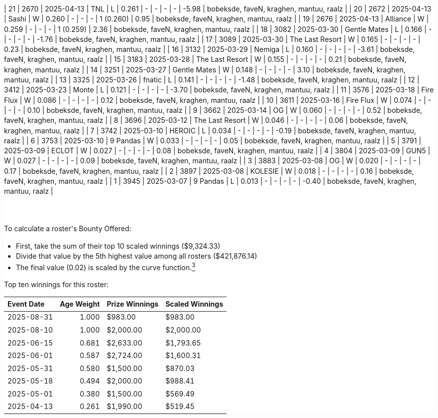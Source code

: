 |           21 |     2670 | 2025-04-13 | TNL                | L   | 0.261      | -            | -                | -                | -         |    -5.98 | bobeksde, faveN, kraghen, mantuu, raalz |
|           20 |     2672 | 2025-04-13 | Sashi              | W   | 0.260      | -            | -                | -                | 1 (0.260) |     0.95 | bobeksde, faveN, kraghen, mantuu, raalz |
|           19 |     2676 | 2025-04-13 | Alliance           | W   | 0.259      | -            | -                | -                | 1 (0.259) |     2.36 | bobeksde, faveN, kraghen, mantuu, raalz |
|           18 |     3082 | 2025-03-30 | Gentle Mates       | L   | 0.166      | -            | -                | -                | -         |    -1.76 | bobeksde, faveN, kraghen, mantuu, raalz |
|           17 |     3089 | 2025-03-30 | The Last Resort    | W   | 0.165      | -            | -                | -                | -         |     0.23 | bobeksde, faveN, kraghen, mantuu, raalz |
|           16 |     3132 | 2025-03-29 | Nemiga             | L   | 0.160      | -            | -                | -                | -         |    -3.61 | bobeksde, faveN, kraghen, mantuu, raalz |
|           15 |     3183 | 2025-03-28 | The Last Resort    | W   | 0.155      | -            | -                | -                | -         |     0.21 | bobeksde, faveN, kraghen, mantuu, raalz |
|           14 |     3251 | 2025-03-27 | Gentle Mates       | W   | 0.148      | -            | -                | -                | -         |     3.10 | bobeksde, faveN, kraghen, mantuu, raalz |
|           13 |     3325 | 2025-03-26 | fnatic             | L   | 0.141      | -            | -                | -                | -         |    -1.48 | bobeksde, faveN, kraghen, mantuu, raalz |
|           12 |     3412 | 2025-03-23 | Monte              | L   | 0.121      | -            | -                | -                | -         |    -3.70 | bobeksde, faveN, kraghen, mantuu, raalz |
|           11 |     3576 | 2025-03-18 | Fire Flux          | W   | 0.086      | -            | -                | -                | -         |     0.12 | bobeksde, faveN, kraghen, mantuu, raalz |
|           10 |     3611 | 2025-03-16 | Fire Flux          | W   | 0.074      | -            | -                | -                | -         |     0.10 | bobeksde, faveN, kraghen, mantuu, raalz |
|            9 |     3662 | 2025-03-14 | OG                 | W   | 0.060      | -            | -                | -                | -         |     0.52 | bobeksde, faveN, kraghen, mantuu, raalz |
|            8 |     3696 | 2025-03-12 | The Last Resort    | W   | 0.046      | -            | -                | -                | -         |     0.06 | bobeksde, faveN, kraghen, mantuu, raalz |
|            7 |     3742 | 2025-03-10 | HEROIC             | L   | 0.034      | -            | -                | -                | -         |    -0.19 | bobeksde, faveN, kraghen, mantuu, raalz |
|            6 |     3753 | 2025-03-10 | 9 Pandas           | W   | 0.033      | -            | -                | -                | -         |     0.05 | bobeksde, faveN, kraghen, mantuu, raalz |
|            5 |     3791 | 2025-03-09 | ECLOT              | W   | 0.027      | -            | -                | -                | -         |     0.08 | bobeksde, faveN, kraghen, mantuu, raalz |
|            4 |     3804 | 2025-03-09 | GUN5               | W   | 0.027      | -            | -                | -                | -         |     0.09 | bobeksde, faveN, kraghen, mantuu, raalz |
|            3 |     3883 | 2025-03-08 | OG                 | W   | 0.020      | -            | -                | -                | -         |     0.17 | bobeksde, faveN, kraghen, mantuu, raalz |
|            2 |     3897 | 2025-03-08 | KOLESIE            | W   | 0.018      | -            | -                | -                | -         |     0.16 | bobeksde, faveN, kraghen, mantuu, raalz |
|            1 |     3945 | 2025-03-07 | 9 Pandas           | L   | 0.013      | -            | -                | -                | -         |    -0.40 | bobeksde, faveN, kraghen, mantuu, raalz |

<br />
<span id="table2"></span><br />
To calculate a roster's Bounty Offered:<br />

- First, take the sum of their top 10 scaled winnings ($9,324.33)
- Divide that value by the 5th highest value among all rosters ($421,876.14)
- The final value (0.02) is scaled by the curve function.[<sup>3</sup>](#curveFunction)

Top ten winnings for this roster:<br />

| Event Date | Age Weight | Prize Winnings | Scaled Winnings |
| :- | -: | :- | :- |
| 2025-08-31 |      1.000 | $983.00        | $983.00         |
| 2025-08-10 |      1.000 | $2,000.00      | $2,000.00       |
| 2025-06-15 |      0.681 | $2,633.00      | $1,793.65       |
| 2025-06-01 |      0.587 | $2,724.00      | $1,600.31       |
| 2025-05-31 |      0.580 | $1,500.00      | $870.03         |
| 2025-05-18 |      0.494 | $2,000.00      | $988.41         |
| 2025-05-01 |      0.380 | $1,500.00      | $569.49         |
| 2025-04-13 |      0.261 | $1,990.00      | $519.45         |
